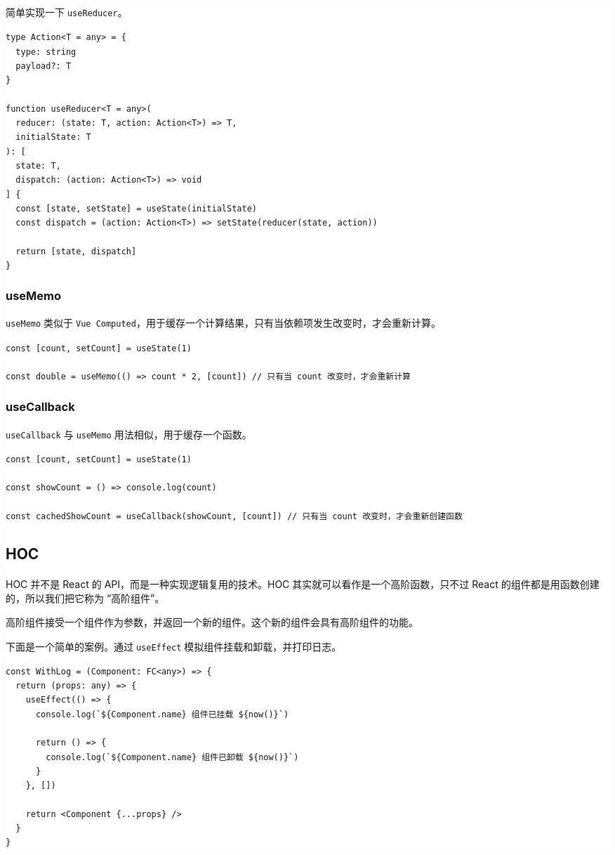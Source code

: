 简单实现一下 `useReducer`。

```tsx
type Action<T = any> = {
  type: string
  payload?: T
}

function useReducer<T = any>(
  reducer: (state: T, action: Action<T>) => T,
  initialState: T
): [
  state: T,
  dispatch: (action: Action<T>) => void
] {
  const [state, setState] = useState(initialState)
  const dispatch = (action: Action<T>) => setState(reducer(state, action))
  
  return [state, dispatch]
}
```

### useMemo

`useMemo` 类似于 `Vue Computed`，用于缓存一个计算结果，只有当依赖项发生改变时，才会重新计算。

```tsx
const [count, setCount] = useState(1)

const double = useMemo(() => count * 2, [count]) // 只有当 count 改变时，才会重新计算
```

### useCallback

`useCallback` 与 `useMemo` 用法相似，用于缓存一个函数。

```tsx
const [count, setCount] = useState(1)

const showCount = () => console.log(count)

const cachedShowCount = useCallback(showCount, [count]) // 只有当 count 改变时，才会重新创建函数
```

## HOC

HOC 并不是 React 的 API，而是一种实现逻辑复用的技术。HOC 其实就可以看作是一个高阶函数，只不过 React 的组件都是用函数创建的，所以我们把它称为 “高阶组件”。

高阶组件接受一个组件作为参数，并返回一个新的组件。这个新的组件会具有高阶组件的功能。

下面是一个简单的案例。通过 `useEffect` 模拟组件挂载和卸载，并打印日志。

```tsx
const WithLog = (Component: FC<any>) => {
  return (props: any) => {
    useEffect(() => {
      console.log(`${Component.name} 组件已挂载 ${now()}`)
      
      return () => {
        console.log(`${Component.name} 组件已卸载 ${now()}`)
      }
    }, [])
    
    return <Component {...props} />
  }
}
```
